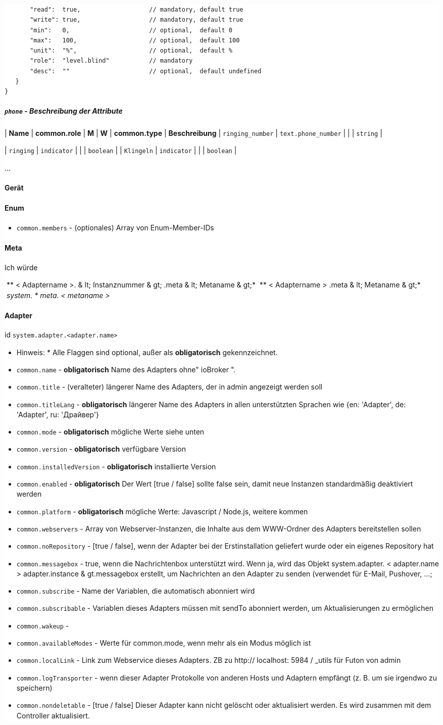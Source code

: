 ```
       "read":  true,                   // mandatory, default true
       "write": true,                   // mandatory, default true
       "min":   0,                      // optional,  default 0
       "max":   100,                    // optional,  default 100
       "unit":  "%",                    // optional,  default %
       "role":  "level.blind"           // mandatory
       "desc":  ""                      // optional,  default undefined
   }
}
```

##### `phone` - Beschreibung der Attribute
| **Name** | **common.role** | **M** | **W** | **common.type** | **Beschreibung** | `ringing_number` | `text.phone_number` | | | `string` |

| `ringing` | `indicator` | | | `boolean` |
| `Klingeln` | `indicator` | | | `boolean` |

...

#### Gerät
#### Enum
* `common.members` - (optionales) Array von Enum-Member-IDs

#### Meta
Ich würde

 ** &lt; Adaptername &gt;. & lt; Instanznummer & gt; .meta & lt; Metaname & gt;*
 ** &lt; Adaptername &gt; .meta & lt; Metaname & gt;*
 *system. * meta. &lt; metaname &gt;*

#### Adapter
id `system.adapter.<adapter.name>`

* Hinweis: * Alle Flaggen sind optional, außer als **obligatorisch** gekennzeichnet.

* `common.name` - **obligatorisch** Name des Adapters ohne" ioBroker ".
* `common.title` - (veralteter) längerer Name des Adapters, der in admin angezeigt werden soll
* `common.titleLang` - **obligatorisch** längerer Name des Adapters in allen unterstützten Sprachen wie {en: 'Adapter', de: 'Adapter', ru: 'Драйвер'}
* `common.mode` - **obligatorisch** mögliche Werte siehe unten
* `common.version` - **obligatorisch** verfügbare Version
* `common.installedVersion` - **obligatorisch** installierte Version
* `common.enabled` - **obligatorisch** Der Wert [true / false] sollte false sein, damit neue Instanzen standardmäßig deaktiviert werden
* `common.platform` - **obligatorisch** mögliche Werte: Javascript / Node.js, weitere kommen
* `common.webservers` - Array von Webserver-Instanzen, die Inhalte aus dem WWW-Ordner des Adapters bereitstellen sollen
* `common.noRepository` - [true / false], wenn der Adapter bei der Erstinstallation geliefert wurde oder ein eigenes Repository hat
* `common.messagebox` - true, wenn die Nachrichtenbox unterstützt wird. Wenn ja, wird das Objekt system.adapter. &lt; adapter.name &gt; adapter.instance & gt.messagebox erstellt, um Nachrichten an den Adapter zu senden (verwendet für E-Mail, Pushover, ...;
* `common.subscribe` - Name der Variablen, die automatisch abonniert wird
* `common.subscribable` - Variablen dieses Adapters müssen mit sendTo abonniert werden, um Aktualisierungen zu ermöglichen
* `common.wakeup` -
* `common.availableModes` - Werte für common.mode, wenn mehr als ein Modus möglich ist
* `common.localLink` - Link zum Webservice dieses Adapters. ZB zu http:// localhost: 5984 / _utils für Futon von admin
* `common.logTransporter` - wenn dieser Adapter Protokolle von anderen Hosts und Adaptern empfängt (z. B. um sie irgendwo zu speichern)
* `common.nondeletable` - [true / false] Dieser Adapter kann nicht gelöscht oder aktualisiert werden. Es wird zusammen mit dem Controller aktualisiert.